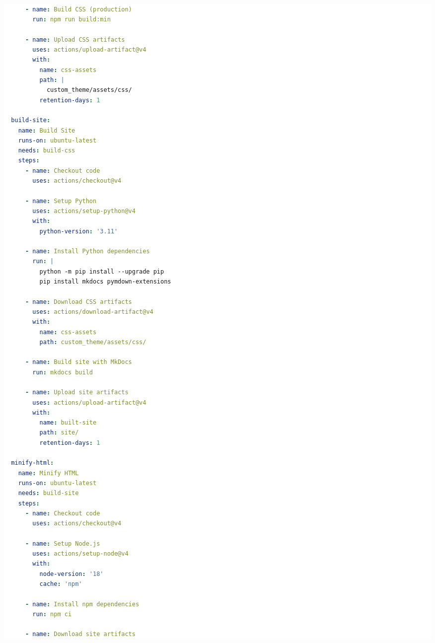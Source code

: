 ```yaml
      - name: Build CSS (production)
        run: npm run build:min

      - name: Upload CSS artifacts
        uses: actions/upload-artifact@v4
        with:
          name: css-assets
          path: |
            custom_theme/assets/css/
          retention-days: 1

  build-site:
    name: Build Site
    runs-on: ubuntu-latest
    needs: build-css
    steps:
      - name: Checkout code
        uses: actions/checkout@v4

      - name: Setup Python
        uses: actions/setup-python@v4
        with:
          python-version: '3.11'

      - name: Install Python dependencies
        run: |
          python -m pip install --upgrade pip
          pip install mkdocs pymdown-extensions

      - name: Download CSS artifacts
        uses: actions/download-artifact@v4
        with:
          name: css-assets
          path: custom_theme/assets/css/

      - name: Build site with MkDocs
        run: mkdocs build

      - name: Upload site artifacts
        uses: actions/upload-artifact@v4
        with:
          name: built-site
          path: site/
          retention-days: 1

  minify-html:
    name: Minify HTML
    runs-on: ubuntu-latest
    needs: build-site
    steps:
      - name: Checkout code
        uses: actions/checkout@v4

      - name: Setup Node.js
        uses: actions/setup-node@v4
        with:
          node-version: '18'
          cache: 'npm'

      - name: Install npm dependencies
        run: npm ci

      - name: Download site artifacts
```